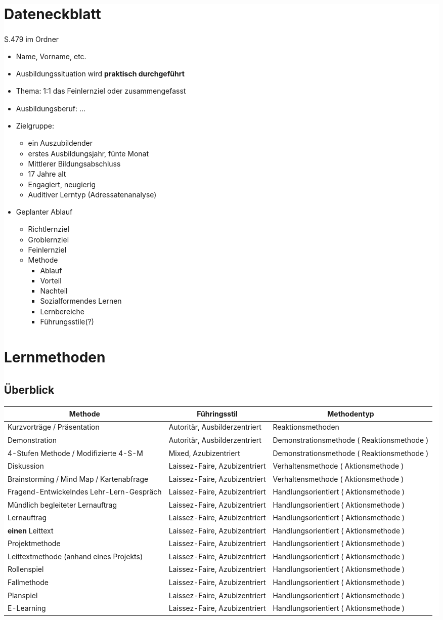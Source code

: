 # Dateneckblatt

S.479 im Ordner

* Name, Vorname, etc.
* Ausbildungssituation wird **praktisch durchgeführt**

* Thema: 1:1 das Feinlernziel oder zusammengefasst
* Ausbildungsberuf: ...
* Zielgruppe:
  * ein Auszubildender
  * erstes Ausbildungsjahr, fünte Monat
  * Mittlerer Bildungsabschluss
  * 17 Jahre alt
  * Engagiert, neugierig
  * Auditiver Lerntyp (Adressatenanalyse)
* Geplanter Ablauf
  * Richtlernziel
  * Groblernziel
  * Feinlernziel
  * Methode
    * Ablauf
    * Vorteil
    * Nachteil
    * Sozialformendes Lernen
    * Lernbereiche
    * Führungsstile(?)

# Lernmethoden

## Überblick

| Methode                                  | Führingsstil                  | Methodentyp                                |
| ---------------------------------------- | ----------------------------- | ------------------------------------------ |
| Kurzvorträge / Präsentation              | Autoritär, Ausbilderzentriert | Reaktionsmethoden                          |
| Demonstration                            | Autoritär, Ausbilderzentriert | Demonstrationsmethode ( Reaktionsmethode ) |
| 4-Stufen Methode / Modifizierte 4-S-M    | Mixed, Azubizentriert         | Demonstrationsmethode ( Reaktionsmethode ) |
| Diskussion                               | Laissez-Faire, Azubizentriert | Verhaltensmethode ( Aktionsmethode )       |
| Brainstorming / Mind Map / Kartenabfrage | Laissez-Faire, Azubizentriert | Verhaltensmethode ( Aktionsmethode )       |
| Fragend-Entwickelndes Lehr-Lern-Gespräch | Laissez-Faire, Azubizentriert | Handlungsorientiert ( Aktionsmethode )     |
| Mündlich begleiteter Lernauftrag         | Laissez-Faire, Azubizentriert | Handlungsorientiert ( Aktionsmethode )     |
| Lernauftrag                              | Laissez-Faire, Azubizentriert | Handlungsorientiert ( Aktionsmethode )     |
| **einen** Leittext                       | Laissez-Faire, Azubizentriert | Handlungsorientiert ( Aktionsmethode )     |
| Projektmethode                           | Laissez-Faire, Azubizentriert | Handlungsorientiert ( Aktionsmethode )     |
| Leittextmethode (anhand eines Projekts)  | Laissez-Faire, Azubizentriert | Handlungsorientiert ( Aktionsmethode )     |
| Rollenspiel                              | Laissez-Faire, Azubizentriert | Handlungsorientiert ( Aktionsmethode )     |
| Fallmethode                              | Laissez-Faire, Azubizentriert | Handlungsorientiert ( Aktionsmethode )     |
| Planspiel                                | Laissez-Faire, Azubizentriert | Handlungsorientiert ( Aktionsmethode )     |
| E-Learning                               | Laissez-Faire, Azubizentriert | Handlungsorientiert ( Aktionsmethode )     |
